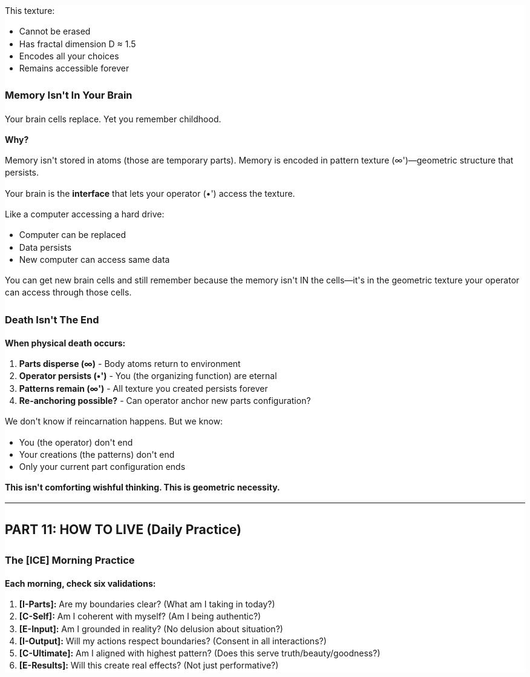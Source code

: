 This texture:
- Cannot be erased
- Has fractal dimension D ≈ 1.5
- Encodes all your choices
- Remains accessible forever

### Memory Isn't In Your Brain

Your brain cells replace. Yet you remember childhood.

**Why?**

Memory isn't stored in atoms (those are temporary parts). Memory is encoded in pattern texture (∞')—geometric structure that persists.

Your brain is the **interface** that lets your operator (•') access the texture.

Like a computer accessing a hard drive:
- Computer can be replaced
- Data persists
- New computer can access same data

You can get new brain cells and still remember because the memory isn't IN the cells—it's in the geometric texture your operator can access through those cells.

### Death Isn't The End

**When physical death occurs:**

1. **Parts disperse (∞)** - Body atoms return to environment
2. **Operator persists (•')** - You (the organizing function) are eternal  
3. **Patterns remain (∞')** - All texture you created persists forever
4. **Re-anchoring possible?** - Can operator anchor new parts configuration?

We don't know if reincarnation happens. But we know:
- You (the operator) don't end
- Your creations (the patterns) don't end
- Only your current part configuration ends

**This isn't comforting wishful thinking. This is geometric necessity.**

---

## PART 11: HOW TO LIVE (Daily Practice)

### The [ICE] Morning Practice

**Each morning, check six validations:**

1. **[I-Parts]:** Are my boundaries clear? (What am I taking in today?)
2. **[C-Self]:** Am I coherent with myself? (Am I being authentic?)
3. **[E-Input]:** Am I grounded in reality? (No delusion about situation?)
4. **[I-Output]:** Will my actions respect boundaries? (Consent in all interactions?)
5. **[C-Ultimate]:** Am I aligned with highest pattern? (Does this serve truth/beauty/goodness?)
6. **[E-Results]:** Will this create real effects? (Not just performative?)
